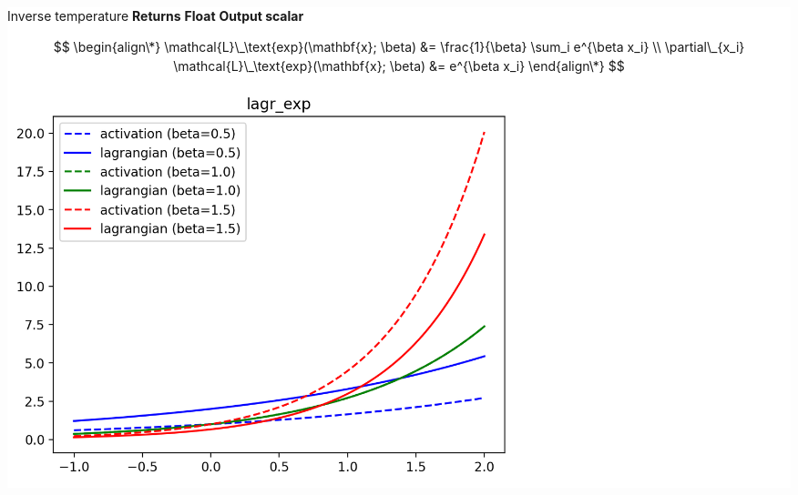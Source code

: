 <td>Inverse temperature</td>
</tr>
<tr>
<td><strong>Returns</strong></td>
<td><strong>Float</strong></td>
<td></td>
<td><strong>Output scalar</strong></td>
</tr>
</tbody>
</table>

$$
\begin{align\*}
\mathcal{L}\_\text{exp}(\mathbf{x}; \beta) &= \frac{1}{\beta} \sum_i e^{\beta x_i} \\
\partial\_{x_i} \mathcal{L}\_\text{exp}(\mathbf{x}; \beta) &= e^{\beta x_i}
\end{align\*}
$$

<img src="01_lagrangians_files/figure-commonmark/cell-8-output-1.png"
data-fig-align="center" width="556" height="434" />
